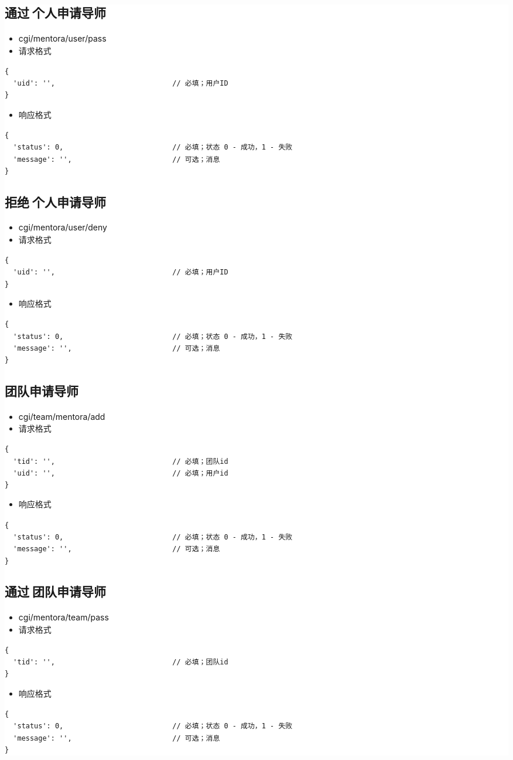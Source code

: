 ## 通过 个人申请导师
* cgi/mentora/user/pass
* 请求格式
```
{
  'uid': '',                            // 必填；用户ID
}
```
* 响应格式
```
{
  'status': 0,                          // 必填；状态 0 - 成功，1 - 失败
  'message': '',                        // 可选；消息
}
```

## 拒绝 个人申请导师
* cgi/mentora/user/deny
* 请求格式
```
{
  'uid': '',                            // 必填；用户ID
}
```
* 响应格式
```
{
  'status': 0,                          // 必填；状态 0 - 成功，1 - 失败
  'message': '',                        // 可选；消息
}
```

## 团队申请导师
* cgi/team/mentora/add
* 请求格式
```
{
  'tid': '',                            // 必填；团队id
  'uid': '',                            // 必填；用户id
}
```
* 响应格式
```
{
  'status': 0,                          // 必填；状态 0 - 成功，1 - 失败
  'message': '',                        // 可选；消息
}
```

## 通过 团队申请导师
* cgi/mentora/team/pass
* 请求格式
```
{
  'tid': '',                            // 必填；团队id
}
```
* 响应格式
```
{
  'status': 0,                          // 必填；状态 0 - 成功，1 - 失败
  'message': '',                        // 可选；消息
}
```